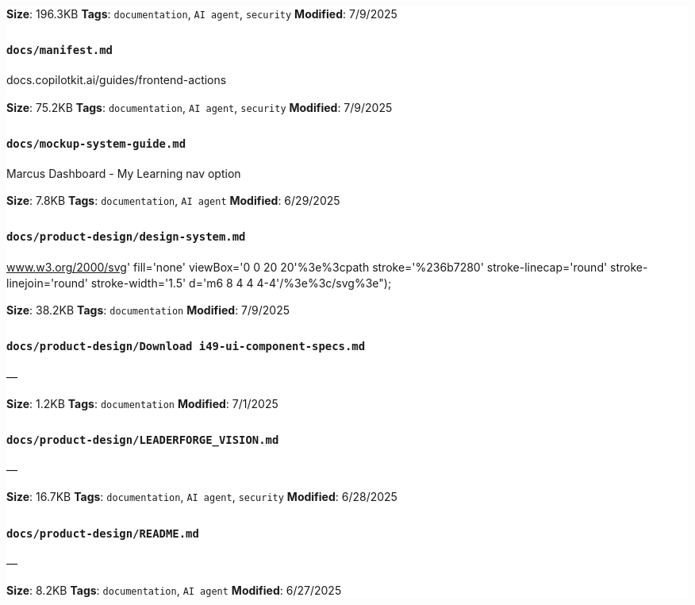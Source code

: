 **Size**: 196.3KB
**Tags**: `documentation`, `AI agent`, `security`
**Modified**: 7/9/2025


### `docs/manifest.md`

docs.copilotkit.ai/guides/frontend-actions

**Size**: 75.2KB
**Tags**: `documentation`, `AI agent`, `security`
**Modified**: 7/9/2025


### `docs/mockup-system-guide.md`

Marcus Dashboard - My Learning nav option

**Size**: 7.8KB
**Tags**: `documentation`, `AI agent`
**Modified**: 6/29/2025


### `docs/product-design/design-system.md`

www.w3.org/2000/svg' fill='none' viewBox='0 0 20 20'%3e%3cpath stroke='%236b7280' stroke-linecap='round' stroke-linejoin='round' stroke-width='1.5' d='m6 8 4 4 4-4'/%3e%3c/svg%3e");

**Size**: 38.2KB
**Tags**: `documentation`
**Modified**: 7/9/2025


### `docs/product-design/Download i49-ui-component-specs.md`

—

**Size**: 1.2KB
**Tags**: `documentation`
**Modified**: 7/1/2025


### `docs/product-design/LEADERFORGE_VISION.md`

—

**Size**: 16.7KB
**Tags**: `documentation`, `AI agent`, `security`
**Modified**: 6/28/2025


### `docs/product-design/README.md`

—

**Size**: 8.2KB
**Tags**: `documentation`, `AI agent`
**Modified**: 6/27/2025

